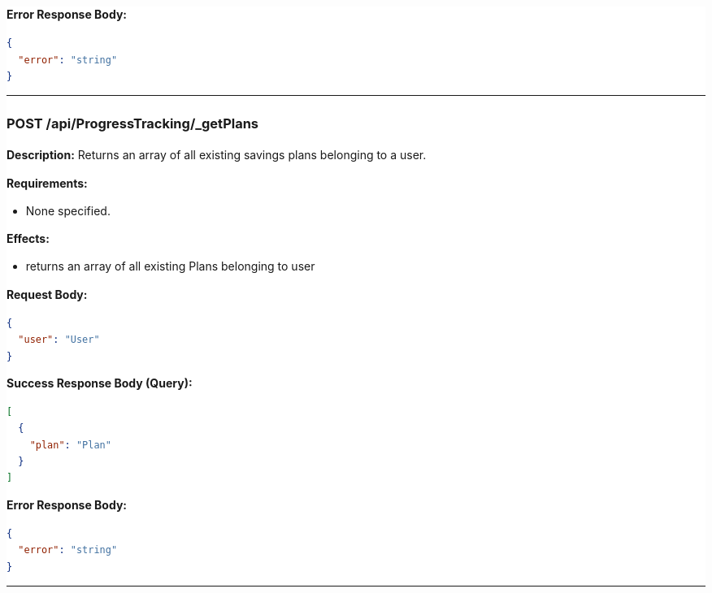 **Error Response Body:**

```json
{
  "error": "string"
}
```

***

### POST /api/ProgressTracking/\_getPlans

**Description:** Returns an array of all existing savings plans belonging to a user.

**Requirements:**

* None specified.

**Effects:**

* returns an array of all existing Plans belonging to user

**Request Body:**

```json
{
  "user": "User"
}
```

**Success Response Body (Query):**

```json
[
  {
    "plan": "Plan"
  }
]
```

**Error Response Body:**

```json
{
  "error": "string"
}
```

***

